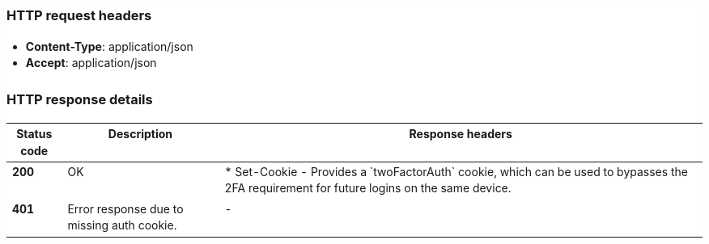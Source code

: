 ### HTTP request headers

 - **Content-Type**: application/json
 - **Accept**: application/json

### HTTP response details
| Status code | Description | Response headers |
|-------------|-------------|------------------|
| **200** | OK |  * Set-Cookie - Provides a &#x60;twoFactorAuth&#x60; cookie, which can be used to bypasses the 2FA requirement for future logins on the same device. <br>  |
| **401** | Error response due to missing auth cookie. |  -  |

